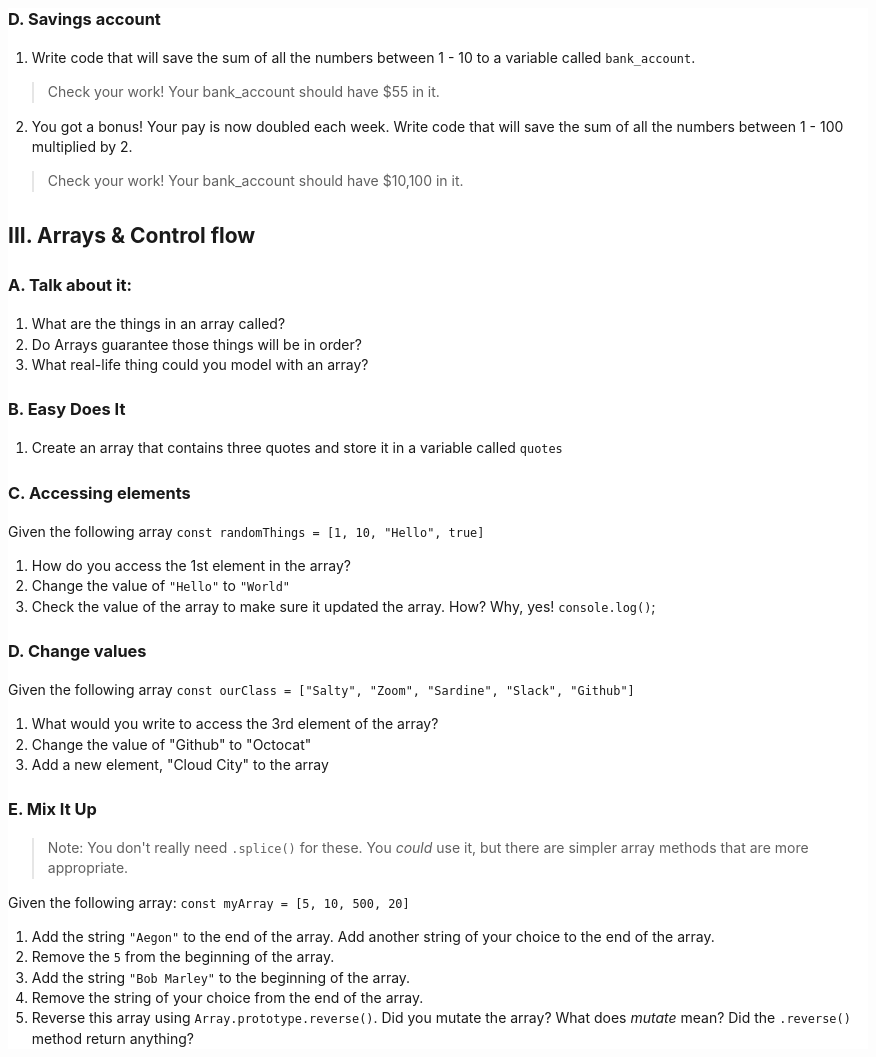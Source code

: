 ### [](#d-savings-account)D. Savings account

1.  Write code that will save the sum of all the numbers between 1 - 10 to a variable called `bank_account`.

> Check your work! Your bank_account should have $55 in it.

2.  You got a bonus! Your pay is now doubled each week. Write code that will save the sum of all the numbers between 1 - 100 multiplied by 2.

> Check your work! Your bank_account should have $10,100 in it.

## [](#iii-arrays--control-flow)III. Arrays & Control flow

### [](#a-talk-about-it)A. Talk about it:

1.  What are the things in an array called?
2.  Do Arrays guarantee those things will be in order?
3.  What real-life thing could you model with an array?

### [](#b-easy-does-it)B. Easy Does It

1.  Create an array that contains three quotes and store it in a variable called `quotes`

### [](#c-accessing-elements)C. Accessing elements

Given the following array `const randomThings = [1, 10, "Hello", true]`

1.  How do you access the 1st element in the array?
2.  Change the value of `"Hello"` to `"World"`
3.  Check the value of the array to make sure it updated the array. How? Why, yes! `console.log()`;

### [](#d-change-values)D. Change values

Given the following array `const ourClass = ["Salty", "Zoom", "Sardine", "Slack", "Github"]`

1.  What would you write to access the 3rd element of the array?
2.  Change the value of "Github" to "Octocat"
3.  Add a new element, "Cloud City" to the array

### [](#e-mix-it-up)E. Mix It Up

> Note: You don't really need `.splice()` for these. You _could_ use it, but there are simpler array methods that are more appropriate.

Given the following array: `const myArray = [5, 10, 500, 20]`

1.  Add the string `"Aegon"` to the end of the array. Add another string of your choice to the end of the array.
2.  Remove the `5` from the beginning of the array.
3.  Add the string `"Bob Marley"` to the beginning of the array.
4.  Remove the string of your choice from the end of the array.
5.  Reverse this array using `Array.prototype.reverse()`. Did you mutate the array? What does _mutate_ mean? Did the `.reverse()` method return anything?
